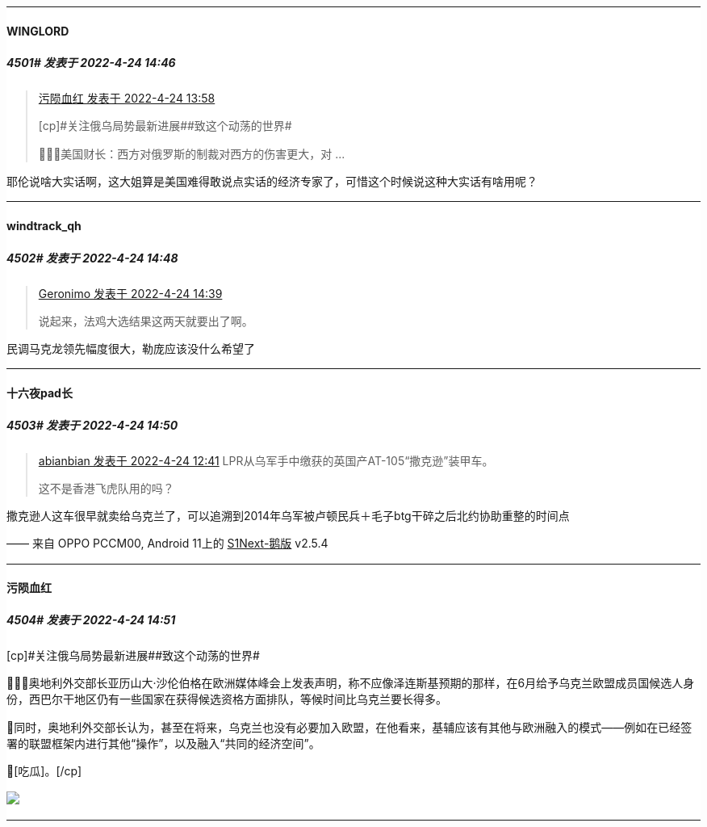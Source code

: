 

*****

####  WINGLORD  
##### 4501#       发表于 2022-4-24 14:46

<blockquote><a href="httphttps://bbs.saraba1st.com/2b/forum.php?mod=redirect&amp;goto=findpost&amp;pid=55567181&amp;ptid=2064526" target="_blank">污陨血红 发表于 2022-4-24 13:58</a>

[cp]#关注俄乌局势最新进展##致这个动荡的世界# 

🔺🇺🇸美国财长：西方对俄罗斯的制裁对西方的伤害更大，对 ...</blockquote>
耶伦说啥大实话啊，这大姐算是美国难得敢说点实话的经济专家了，可惜这个时候说这种大实话有啥用呢？

*****

####  windtrack_qh  
##### 4502#       发表于 2022-4-24 14:48

<blockquote><a href="httphttps://bbs.saraba1st.com/2b/forum.php?mod=redirect&amp;goto=findpost&amp;pid=55567594&amp;ptid=2064526" target="_blank">Geronimo 发表于 2022-4-24 14:39</a>

说起来，法鸡大选结果这两天就要出了啊。</blockquote>
民调马克龙领先幅度很大，勒庞应该没什么希望了

*****

####  十六夜pad长  
##### 4503#       发表于 2022-4-24 14:50

<blockquote><a href="httphttps://bbs.saraba1st.com/2b/forum.php?mod=redirect&amp;goto=findpost&amp;pid=55566310&amp;ptid=2064526" target="_blank">abianbian 发表于 2022-4-24 12:41</a>
LPR从乌军手中缴获的英国产AT-105“撒克逊”装甲车。

这不是香港飞虎队用的吗？</blockquote>
撒克逊人这车很早就卖给乌克兰了，可以追溯到2014年乌军被卢顿民兵＋毛子btg干碎之后北约协助重整的时间点

—— 来自 OPPO PCCM00, Android 11上的 [S1Next-鹅版](https://github.com/ykrank/S1-Next/releases) v2.5.4

*****

####  污陨血红  
##### 4504#       发表于 2022-4-24 14:51

[cp]#关注俄乌局势最新进展##致这个动荡的世界# 

🔺🇦🇹奥地利外交部长亚历山大·沙伦伯格在欧洲媒体峰会上发表声明，称不应像泽连斯基预期的那样，在6月给予乌克兰欧盟成员国候选人身份，西巴尔干地区仍有一些国家在获得候选资格方面排队，等候时间比乌克兰要长得多。

🔺同时，奥地利外交部长认为，甚至在将来，乌克兰也没有必要加入欧盟，在他看来，基辅应该有其他与欧洲融入的模式——例如在已经签署的联盟框架内进行其他“操作”，以及融入“共同的经济空间”。

🔹[吃瓜]。[/cp]

<img src="https://static.saraba1st.com/image/smiley/face2017/067.png" referrerpolicy="no-referrer">

*****
